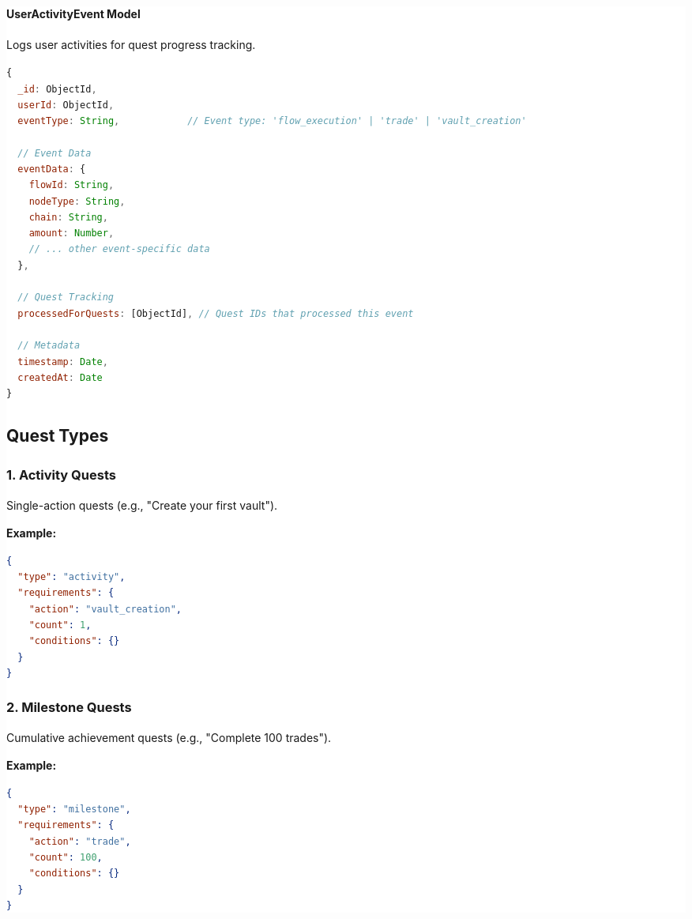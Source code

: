 #### UserActivityEvent Model
Logs user activities for quest progress tracking.

```javascript
{
  _id: ObjectId,
  userId: ObjectId,
  eventType: String,            // Event type: 'flow_execution' | 'trade' | 'vault_creation'
  
  // Event Data
  eventData: {
    flowId: String,
    nodeType: String,
    chain: String,
    amount: Number,
    // ... other event-specific data
  },
  
  // Quest Tracking
  processedForQuests: [ObjectId], // Quest IDs that processed this event
  
  // Metadata
  timestamp: Date,
  createdAt: Date
}
```

## Quest Types

### 1. Activity Quests
Single-action quests (e.g., "Create your first vault").

**Example:**
```json
{
  "type": "activity",
  "requirements": {
    "action": "vault_creation",
    "count": 1,
    "conditions": {}
  }
}
```

### 2. Milestone Quests
Cumulative achievement quests (e.g., "Complete 100 trades").

**Example:**
```json
{
  "type": "milestone",
  "requirements": {
    "action": "trade",
    "count": 100,
    "conditions": {}
  }
}
```
